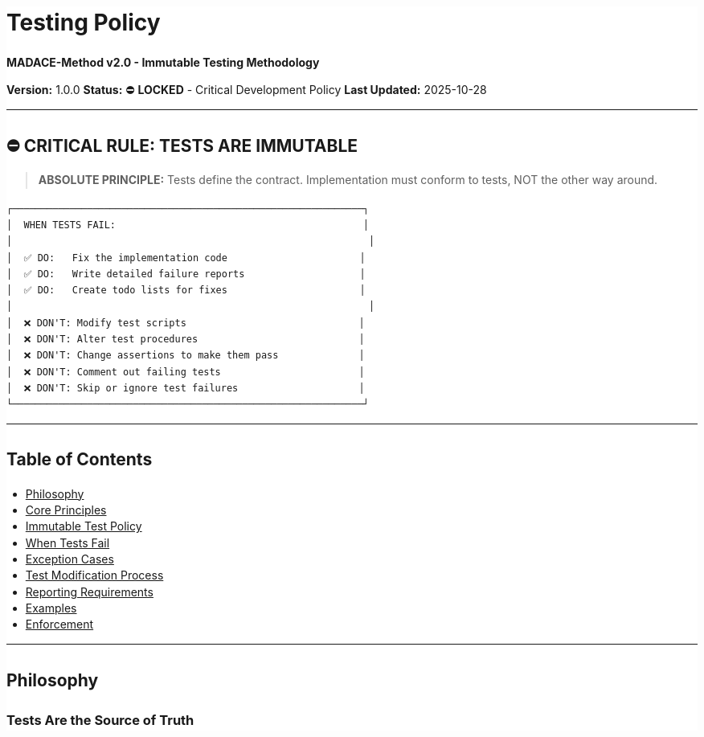 # Testing Policy

**MADACE-Method v2.0 - Immutable Testing Methodology**

**Version:** 1.0.0
**Status:** ⛔ **LOCKED** - Critical Development Policy
**Last Updated:** 2025-10-28

---

## ⛔ CRITICAL RULE: TESTS ARE IMMUTABLE

> **ABSOLUTE PRINCIPLE:** Tests define the contract. Implementation must conform to tests, NOT the other way around.

```
┌─────────────────────────────────────────────────────────────┐
│  WHEN TESTS FAIL:                                           │
│                                                              │
│  ✅ DO:   Fix the implementation code                       │
│  ✅ DO:   Write detailed failure reports                    │
│  ✅ DO:   Create todo lists for fixes                       │
│                                                              │
│  ❌ DON'T: Modify test scripts                              │
│  ❌ DON'T: Alter test procedures                            │
│  ❌ DON'T: Change assertions to make them pass              │
│  ❌ DON'T: Comment out failing tests                        │
│  ❌ DON'T: Skip or ignore test failures                     │
└─────────────────────────────────────────────────────────────┘
```

---

## Table of Contents

- [Philosophy](#philosophy)
- [Core Principles](#core-principles)
- [Immutable Test Policy](#immutable-test-policy)
- [When Tests Fail](#when-tests-fail)
- [Exception Cases](#exception-cases)
- [Test Modification Process](#test-modification-process)
- [Reporting Requirements](#reporting-requirements)
- [Examples](#examples)
- [Enforcement](#enforcement)

---

## Philosophy

### Tests Are the Source of Truth
